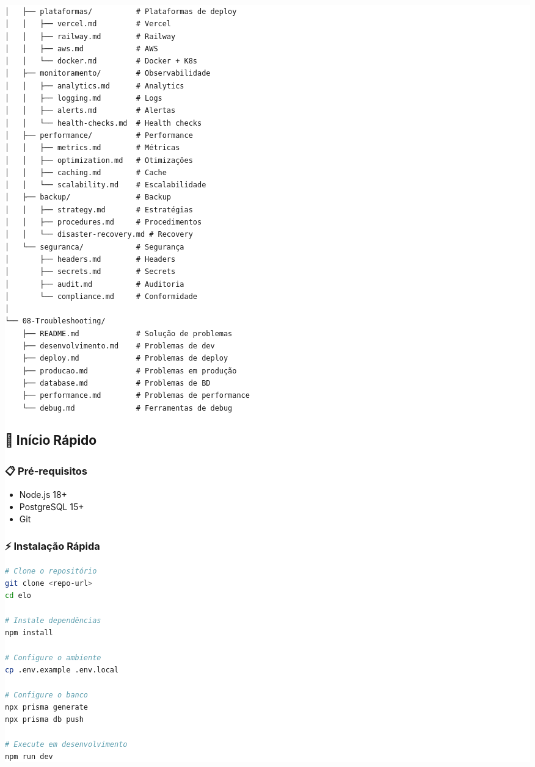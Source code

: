 ```
│   ├── plataformas/          # Plataformas de deploy
│   │   ├── vercel.md         # Vercel
│   │   ├── railway.md        # Railway
│   │   ├── aws.md            # AWS
│   │   └── docker.md         # Docker + K8s
│   ├── monitoramento/        # Observabilidade
│   │   ├── analytics.md      # Analytics
│   │   ├── logging.md        # Logs
│   │   ├── alerts.md         # Alertas
│   │   └── health-checks.md  # Health checks
│   ├── performance/          # Performance
│   │   ├── metrics.md        # Métricas
│   │   ├── optimization.md   # Otimizações
│   │   ├── caching.md        # Cache
│   │   └── scalability.md    # Escalabilidade
│   ├── backup/               # Backup
│   │   ├── strategy.md       # Estratégias
│   │   ├── procedures.md     # Procedimentos
│   │   └── disaster-recovery.md # Recovery
│   └── seguranca/            # Segurança
│       ├── headers.md        # Headers
│       ├── secrets.md        # Secrets
│       ├── audit.md          # Auditoria
│       └── compliance.md     # Conformidade
│
└── 08-Troubleshooting/
    ├── README.md             # Solução de problemas
    ├── desenvolvimento.md    # Problemas de dev
    ├── deploy.md             # Problemas de deploy
    ├── producao.md           # Problemas em produção
    ├── database.md           # Problemas de BD
    ├── performance.md        # Problemas de performance
    └── debug.md              # Ferramentas de debug
```

## 🚀 Início Rápido

### 📋 Pré-requisitos
- Node.js 18+
- PostgreSQL 15+
- Git

### ⚡ Instalação Rápida
```bash
# Clone o repositório
git clone <repo-url>
cd elo

# Instale dependências
npm install

# Configure o ambiente
cp .env.example .env.local

# Configure o banco
npx prisma generate
npx prisma db push

# Execute em desenvolvimento
npm run dev
```
